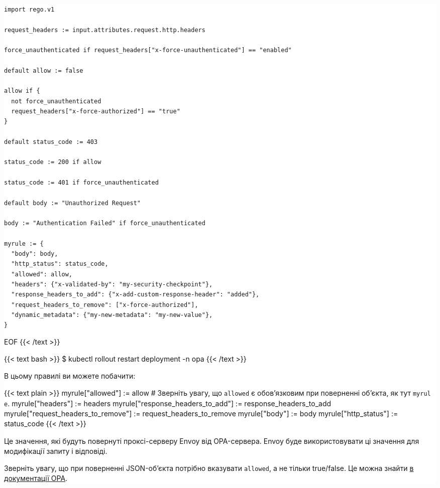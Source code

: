    import rego.v1

    request_headers := input.attributes.request.http.headers

    force_unauthenticated if request_headers["x-force-unauthenticated"] == "enabled"

    default allow := false

    allow if {
      not force_unauthenticated
      request_headers["x-force-authorized"] == "true"
    }

    default status_code := 403

    status_code := 200 if allow

    status_code := 401 if force_unauthenticated

    default body := "Unauthorized Request"

    body := "Authentication Failed" if force_unauthenticated

    myrule := {
      "body": body,
      "http_status": status_code,
      "allowed": allow,
      "headers": {"x-validated-by": "my-security-checkpoint"},
      "response_headers_to_add": {"x-add-custom-response-header": "added"},
      "request_headers_to_remove": ["x-force-authorized"],
      "dynamic_metadata": {"my-new-metadata": "my-new-value"},
    }
EOF
{{< /text >}}

{{< text bash >}}
$ kubectl rollout restart deployment -n opa
{{< /text >}}

В цьому правилі ви можете побачити:

{{< text plain >}}
myrule["allowed"] := allow # Зверніть увагу, що `allowed` є обовʼязковим при поверненні обʼєкта, як тут `myrule`.
myrule["headers"] := headers
myrule["response_headers_to_add"] := response_headers_to_add
myrule["request_headers_to_remove"] := request_headers_to_remove
myrule["body"] := body
myrule["http_status"] := status_code
{{< /text >}}

Це значення, які будуть повернуті проксі-серверу Envoy від OPA-сервера. Envoy буде використовувати ці значення для модифікації запиту і відповіді.

Зверніть увагу, що при поверненні JSON-обʼєкта потрібно вказувати `allowed`, а не тільки true/false. Це можна знайти [в документації OPA](https://www.openpolicyagent.org/docs/latest/envoy-primer/#output-document).
